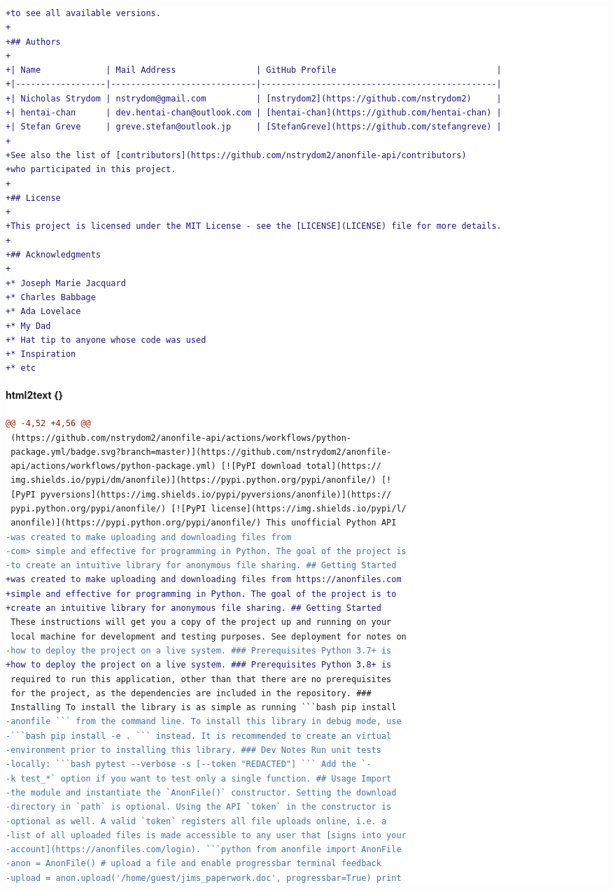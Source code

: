 ```diff
+to see all available versions.
+
+## Authors
+
+| Name             | Mail Address                | GitHub Profile                                |
+|------------------|-----------------------------|-----------------------------------------------|
+| Nicholas Strydom | nstrydom@gmail.com          | [nstrydom2](https://github.com/nstrydom2)     |
+| hentai-chan      | dev.hentai-chan@outlook.com | [hentai-chan](https://github.com/hentai-chan) |
+| Stefan Greve     | greve.stefan@outlook.jp     | [StefanGreve](https://github.com/stefangreve) |
+
+See also the list of [contributors](https://github.com/nstrydom2/anonfile-api/contributors)
+who participated in this project.
+
+## License
+
+This project is licensed under the MIT License - see the [LICENSE](LICENSE) file for more details.
+
+## Acknowledgments
+
+* Joseph Marie Jacquard
+* Charles Babbage
+* Ada Lovelace
+* My Dad
+* Hat tip to anyone whose code was used
+* Inspiration
+* etc
```

#### html2text {}

```diff
@@ -4,52 +4,56 @@
 (https://github.com/nstrydom2/anonfile-api/actions/workflows/python-
 package.yml/badge.svg?branch=master)](https://github.com/nstrydom2/anonfile-
 api/actions/workflows/python-package.yml) [![PyPI download total](https://
 img.shields.io/pypi/dm/anonfile)](https://pypi.python.org/pypi/anonfile/) [!
 [PyPI pyversions](https://img.shields.io/pypi/pyversions/anonfile)](https://
 pypi.python.org/pypi/anonfile/) [![PyPI license](https://img.shields.io/pypi/l/
 anonfile)](https://pypi.python.org/pypi/anonfile/) This unofficial Python API
-was created to make uploading and downloading files from
-com> simple and effective for programming in Python. The goal of the project is
-to create an intuitive library for anonymous file sharing. ## Getting Started
+was created to make uploading and downloading files from https://anonfiles.com
+simple and effective for programming in Python. The goal of the project is to
+create an intuitive library for anonymous file sharing. ## Getting Started
 These instructions will get you a copy of the project up and running on your
 local machine for development and testing purposes. See deployment for notes on
-how to deploy the project on a live system. ### Prerequisites Python 3.7+ is
+how to deploy the project on a live system. ### Prerequisites Python 3.8+ is
 required to run this application, other than that there are no prerequisites
 for the project, as the dependencies are included in the repository. ###
 Installing To install the library is as simple as running ```bash pip install
-anonfile ``` from the command line. To install this library in debug mode, use
-```bash pip install -e . ``` instead. It is recommended to create an virtual
-environment prior to installing this library. ### Dev Notes Run unit tests
-locally: ```bash pytest --verbose -s [--token "REDACTED"] ``` Add the `-
-k test_*` option if you want to test only a single function. ## Usage Import
-the module and instantiate the `AnonFile()` constructor. Setting the download
-directory in `path` is optional. Using the API `token` in the constructor is
-optional as well. A valid `token` registers all file uploads online, i.e. a
-list of all uploaded files is made accessible to any user that [signs into your
-account](https://anonfiles.com/login). ```python from anonfile import AnonFile
-anon = AnonFile() # upload a file and enable progressbar terminal feedback
-upload = anon.upload('/home/guest/jims_paperwork.doc', progressbar=True) print
```